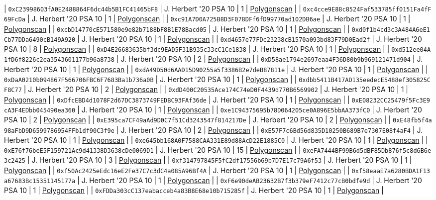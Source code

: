 | `0xC23998603fA0E2488864F6dc44b5B1FC41465bF8` | J. Herbert '20 PSA 10 | 1 | [Polygonscan](https://polygonscan.com/tx/0xee8542d50680bff77ae7e05b9879619e01b509d763de52aa903d23ea06e4e257) |
| `0xc4cce9E88c8524Faf533785ff0151Fa4fF69FcDa` | J. Herbert '20 PSA 10 | 1 | [Polygonscan](https://polygonscan.com/tx/0x6e1fd6f6bc7d9f6dcba6a6ea1ce83e0721674a211a2e761be57d157871bfd119) |
| `0xc91A7D0A725B8D3F078DFf6fD99770ad102DB6ae` | J. Herbert '20 PSA 10 | 1 | [Polygonscan](https://polygonscan.com/tx/0x63b90e3947bc728d263455d23500298e0aeb5dc339f092b93c0be76b1eec9942) |
| `0xcbD14770cE571580e9e82b7188bF8B1E78Bacd05` | J. Herbert '20 PSA 10 | 1 | [Polygonscan](https://polygonscan.com/tx/0x117513d903835e52b35884797a856c84b38e44b2f4fa95e12a971ad3c6b5e77d) |
| `0xd0f1b4cd3c3A484A6eE1Cb77DDa6490cB149A920` | J. Herbert '20 PSA 10 | 1 | [Polygonscan](https://polygonscan.com/tx/0x43462c6d77087574f605ea58083cf62dcacc1d29f82c43a2e5e803bfa3332cd1) |
| `0xd4657e77FDc23238cB1570a093bd83F79D0Ead2f` | J. Herbert '20 PSA 10 | 8 | [Polygonscan](https://polygonscan.com/tx/0xb0c7605a035302f8ccf4ac6fb895231e6d082e5f5aafea880e2ce859258d9dcd) |
| `0xD4E26683635bf3dc9EAD5F31B935c33cC1Ce1838` | J. Herbert '20 PSA 10 | 1 | [Polygonscan](https://polygonscan.com/tx/0xec43503659318d17704bcbb30d00642e75a16e7b0819b0d8f0721682097614f7) |
| `0xd512ee04A1fD6f8226c2ea3543601177b96a8738` | J. Herbert '20 PSA 10 | 2 | [Polygonscan](https://polygonscan.com/tx/0x211735849480058171666c20d7a104eeaf1bc7ef5d66bbdf01d0b74e2c4cedc3) |
| `0xD58ae1794e2697eaa4F36D80b9b969121471d904` | J. Herbert '20 PSA 10 | 1 | [Polygonscan](https://polygonscan.com/tx/0xcf3433e97380fcf61b57feabda7d1a65231b943bb5d2e80e904f40039f57d7b4) |
| `0xdA49D50d6AAD15D90255a5f3386B2e7deB87811e` | J. Herbert '20 PSA 10 | 1 | [Polygonscan](https://polygonscan.com/tx/0xa2a5b293a0d41efe78d678a00a0dcf79c69b70d4965491c369198dea17f00937) |
| `0xDaA0210b094867F566706FBC6F7683Ba1b736a0B` | J. Herbert '20 PSA 10 | 1 | [Polygonscan](https://polygonscan.com/tx/0x28e3632dab5034d79c12221972e2e2889edcb494373a5898ca728a25935adb04) |
| `0xdbb5411B417AD135eedecE5488ef305825CF8C77` | J. Herbert '20 PSA 10 | 2 | [Polygonscan](https://polygonscan.com/tx/0x4dddd9f7602594f261c7403b8e72d3d4e26a3679a8315e2beba8e0cb846580ce) |
| `0xdD400C20535Ace174C74eD0F4439d770B6569902` | J. Herbert '20 PSA 10 | 1 | [Polygonscan](https://polygonscan.com/tx/0x58450ee661d731a15ee0f036d8f371c5038089009dea1603a08c2988129333db) |
| `0xDfcEBD4d1078F2d67DC3873749FEDBC93FAf36de` | J. Herbert '20 PSA 10 | 1 | [Polygonscan](https://polygonscan.com/tx/0x502de287114b7c5427b97599f67d717bba2012fb6252b64dbddd0e1c19c7609c) |
| `0xE08232CC25479f5Fc3E9cA3F4EDbb045490ea360` | J. Herbert '20 PSA 10 | 1 | [Polygonscan](https://polygonscan.com/tx/0xd4f78508a01ec3e6ee855600a3c8d4f2ddd25f99516130cd40215d2cada3350d) |
| `0xe1C94375695b78D064205ce0A896E5bbAA373fC0` | J. Herbert '20 PSA 10 | 2 | [Polygonscan](https://polygonscan.com/tx/0x38d9dd0048aa977df9c05ab32958b783ad5c95912ed5c6a592701e9ea7d6e3fa) |
| `0xE395ca7CF49aAd9D0C7f51Cd3243547f814217De` | J. Herbert '20 PSA 10 | 2 | [Polygonscan](https://polygonscan.com/tx/0xf5d520f6a9a5dac7bd12a0fe00b1b8eef8cf5390508a508aaa71482375d17ca4) |
| `0xE48fb5f4a98aFbD9D6599786954FFb1df90C3f9e` | J. Herbert '20 PSA 10 | 2 | [Polygonscan](https://polygonscan.com/tx/0x0ff7912d3d13e82dd17a0d0bad6ca2764fbf4db66a6f734775a2ec9c26488449) |
| `0xE57F7c6Bd56d835D10250B689B7e7307E08f4aF4` | J. Herbert '20 PSA 10 | 1 | [Polygonscan](https://polygonscan.com/tx/0x7966277823c9f01d06ffc6478b5d47c545b5544ce5ed28eb427e37e234445e04) |
| `0xe645bb168A0F7588CAA331E89d88AcD22E1885C0` | J. Herbert '20 PSA 10 | 1 | [Polygonscan](https://polygonscan.com/tx/0xa77808ed3a75357f152c82867c4d7a308beab75e7b5ac991c0580d6aea6efa46) |
| `0xE76f76beE5F159721Ac9d41338D3638cDe0069D1` | J. Herbert '20 PSA 10 | 15 | [Polygonscan](https://polygonscan.com/tx/0x7a8ac41622805e759aa01cf943e40c472502392d917be9671e3b6aee6ae3273c) |
| `0xeFA7444BF99B6d5dBF85Db876f5c8d6B6e3c2425` | J. Herbert '20 PSA 10 | 3 | [Polygonscan](https://polygonscan.com/tx/0xc256fefaf823b5d4200f17f67e37eea84512eb93e1f5bed4b7f0269b473c649c) |
| `0xf314797845F5fC2df17556b69b7D7E17c79A6f53` | J. Herbert '20 PSA 10 | 1 | [Polygonscan](https://polygonscan.com/tx/0xea6332d7897cb3ddd8faa6d445916ddce3f87fcdd66643ffeffd4c06c3534e44) |
| `0xf50Ac2425eEdc16eE2Fe37C7c3dC4a085A96Bf4A` | J. Herbert '20 PSA 10 | 1 | [Polygonscan](https://polygonscan.com/tx/0x8b9885680a0bf92250598de3f573aebf08e5f6bc7141db784fc4ad4dd86d1be0) |
| `0xf58eaaE7a6280BDA1F13a67683Bc15351145177a` | J. Herbert '20 PSA 10 | 1 | [Polygonscan](https://polygonscan.com/tx/0x1c298532cc0a723ec3e6693cf57a2639e9e831b3b6d4f7fc7704fc4eb79167c4) |
| `0xF6e90deAB23632B7f3b379eF7412c77cB0bdfe9d` | J. Herbert '20 PSA 10 | 1 | [Polygonscan](https://polygonscan.com/tx/0x2d862a327e6a9a39c38498c116de9b559f6f9f603412b75db1b66d14e2ef6270) |
| `0xFDDa303cC137eabacceb4a83B8E68e10b715285f` | J. Herbert '20 PSA 10 | 1 | [Polygonscan](https://polygonscan.com/tx/0xcd56bc5660322dbb9980a05a23283abde02533db0694100ba9753de5f05451c0) |
